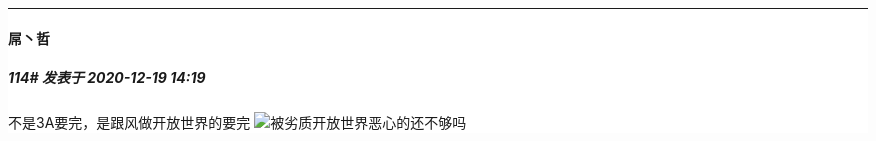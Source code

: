 





*****

####  屌丶哲  
##### 114#       发表于 2020-12-19 14:19




不是3A要完，是跟风做开放世界的要完
<img src="https://static.saraba1st.com/image/smiley/face2017/091.png" referrerpolicy="no-referrer">被劣质开放世界恶心的还不够吗





                                              